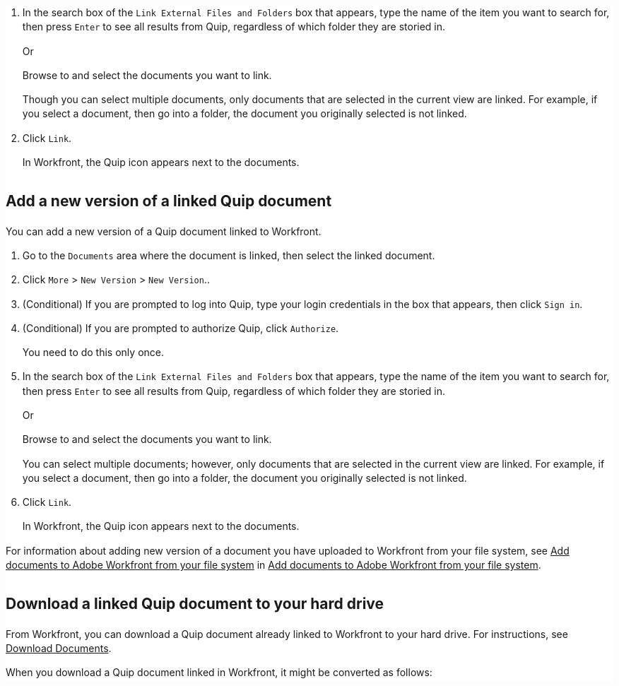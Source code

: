 1. In the search box of the `Link External Files and Folders` box that appears, type the name of the item you want to search for, then press `Enter` to see all results from Quip, regardless of which folder they are storied in.

   Or

   Browse to and select the documents you want to link.

   Though you can select multiple documents, only documents that are selected in&nbsp;the current view are linked. For example, if you select a document, then go into a folder, the document you originally selected is not linked.

1. Click `Link`.

   In Workfront, the Quip icon appears next to the documents.

## Add a new version of a linked Quip document

You can add a new version of a Quip document linked to Workfront.

1. Go to the `Documents` area where the document is linked, then select the linked document.
1. Click `More` > `New Version` > `New Version`..

1. (Conditional) If you are prompted to log into Quip, type your login credentials in the box that appears, then click `Sign in`.
1. (Conditional) If you are prompted to authorize Quip, click `Authorize`.

   You need to do this only once.

1. In the search box of the `Link External Files and Folders` box that appears, type the name of the item you want to search for, then press `Enter` to see all results&nbsp;from Quip, regardless of which folder they are storied in.

   Or

   Browse to and select the documents you want to link.

   You can select multiple documents; however, only documents that are selected in the current&nbsp;view are linked. For example, if you select a document, then go into a folder, the document&nbsp;you originally selected is not linked.

1. Click `Link`.

   In Workfront, the Quip icon appears next to the documents.

For information about adding new version of a document you have uploaded to Workfront from your file system, see [Add documents to Adobe Workfront from your file system](../../documents/adding-documents-to-workfront/add-documents-from-file-system.md#adding-new-versions-of-documents) in [Add documents to Adobe Workfront from your file system](../../documents/adding-documents-to-workfront/add-documents-from-file-system.md).

## Download a linked Quip document to your hard drive

From Workfront, you can download a Quip document already linked to Workfront to your hard drive. For instructions, see [Download Documents](../../documents/managing-documents/download-documents.md).

When you download a Quip document linked in Workfront, it might be converted as follows:

